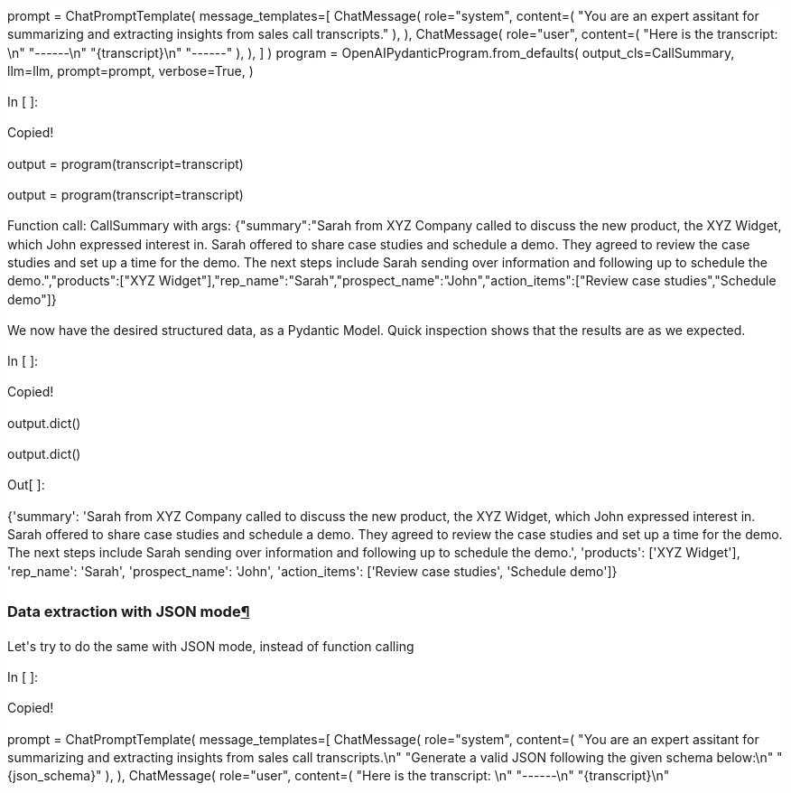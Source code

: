 prompt = ChatPromptTemplate( message\_templates=\[ ChatMessage( role="system", content=( "You are an expert assitant for summarizing and extracting insights from sales call transcripts." ), ), ChatMessage( role="user", content=( "Here is the transcript: \\n" "------\\n" "{transcript}\\n" "------" ), ), \] ) program = OpenAIPydanticProgram.from\_defaults( output\_cls=CallSummary, llm=llm, prompt=prompt, verbose=True, )

In \[ \]:

Copied!

output \= program(transcript\=transcript)

output = program(transcript=transcript)

Function call: CallSummary with args: {"summary":"Sarah from XYZ Company called to discuss the new product, the XYZ Widget, which John expressed interest in. Sarah offered to share case studies and schedule a demo. They agreed to review the case studies and set up a time for the demo. The next steps include Sarah sending over information and following up to schedule the demo.","products":\["XYZ Widget"\],"rep\_name":"Sarah","prospect\_name":"John","action\_items":\["Review case studies","Schedule demo"\]}

We now have the desired structured data, as a Pydantic Model. Quick inspection shows that the results are as we expected.

In \[ \]:

Copied!

output.dict()

output.dict()

Out\[ \]:

{'summary': 'Sarah from XYZ Company called to discuss the new product, the XYZ Widget, which John expressed interest in. Sarah offered to share case studies and schedule a demo. They agreed to review the case studies and set up a time for the demo. The next steps include Sarah sending over information and following up to schedule the demo.',
 'products': \['XYZ Widget'\],
 'rep\_name': 'Sarah',
 'prospect\_name': 'John',
 'action\_items': \['Review case studies', 'Schedule demo'\]}

### Data extraction with JSON mode[¶](https://docs.llamaindex.ai/en/stable/examples/llm/openai_json_vs_function_calling/#data-extraction-with-json-mode)

Let's try to do the same with JSON mode, instead of function calling

In \[ \]:

Copied!

prompt \= ChatPromptTemplate(
    message\_templates\=\[
        ChatMessage(
            role\="system",
            content\=(
                "You are an expert assitant for summarizing and extracting insights from sales call transcripts.\\n"
                "Generate a valid JSON following the given schema below:\\n"
                "{json\_schema}"
            ),
        ),
        ChatMessage(
            role\="user",
            content\=(
                "Here is the transcript: \\n"
                "------\\n"
                "{transcript}\\n"
